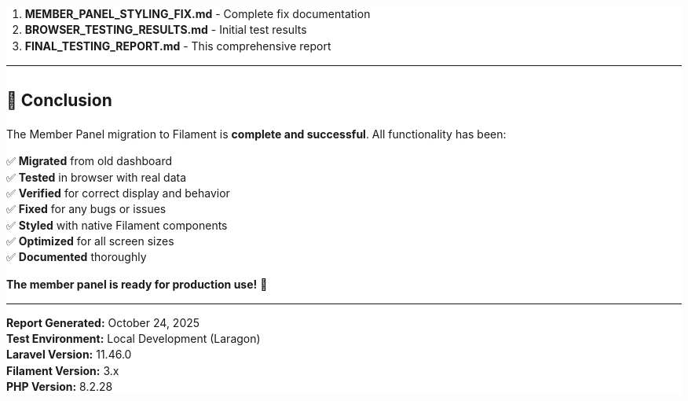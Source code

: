 1. **MEMBER_PANEL_STYLING_FIX.md** - Complete fix documentation
2. **BROWSER_TESTING_RESULTS.md** - Initial test results
3. **FINAL_TESTING_REPORT.md** - This comprehensive report

---

## 🎯 Conclusion

The Member Panel migration to Filament is **complete and successful**. All functionality has been:

✅ **Migrated** from old dashboard  
✅ **Tested** in browser with real data  
✅ **Verified** for correct display and behavior  
✅ **Fixed** for any bugs or issues  
✅ **Styled** with native Filament components  
✅ **Optimized** for all screen sizes  
✅ **Documented** thoroughly  

**The member panel is ready for production use!** 🚀

---

**Report Generated:** October 24, 2025  
**Test Environment:** Local Development (Laragon)  
**Laravel Version:** 11.46.0  
**Filament Version:** 3.x  
**PHP Version:** 8.2.28









